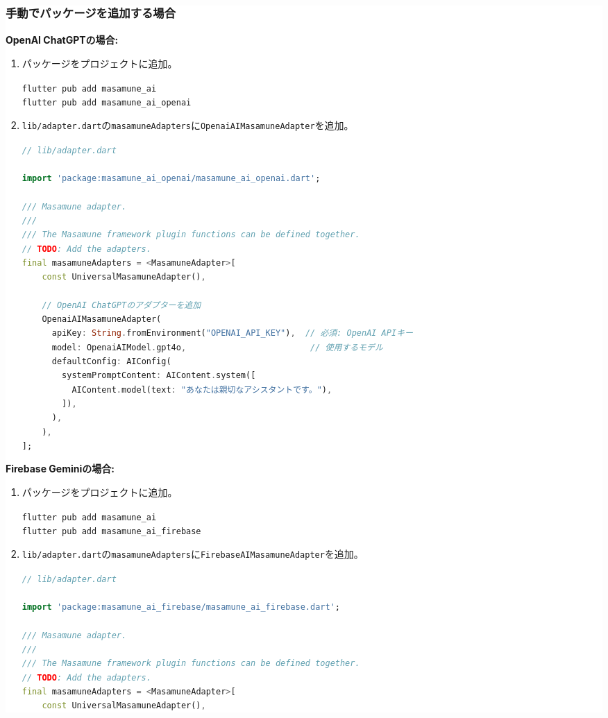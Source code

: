 ### 手動でパッケージを追加する場合

**OpenAI ChatGPTの場合:**

1. パッケージをプロジェクトに追加。

    ```bash
    flutter pub add masamune_ai
    flutter pub add masamune_ai_openai
    ```

2. `lib/adapter.dart`の`masamuneAdapters`に`OpenaiAIMasamuneAdapter`を追加。

    ```dart
    // lib/adapter.dart

    import 'package:masamune_ai_openai/masamune_ai_openai.dart';

    /// Masamune adapter.
    ///
    /// The Masamune framework plugin functions can be defined together.
    // TODO: Add the adapters.
    final masamuneAdapters = <MasamuneAdapter>[
        const UniversalMasamuneAdapter(),

        // OpenAI ChatGPTのアダプターを追加
        OpenaiAIMasamuneAdapter(
          apiKey: String.fromEnvironment("OPENAI_API_KEY"),  // 必須: OpenAI APIキー
          model: OpenaiAIModel.gpt4o,                         // 使用するモデル
          defaultConfig: AIConfig(
            systemPromptContent: AIContent.system([
              AIContent.model(text: "あなたは親切なアシスタントです。"),
            ]),
          ),
        ),
    ];
    ```

**Firebase Geminiの場合:**

1. パッケージをプロジェクトに追加。

    ```bash
    flutter pub add masamune_ai
    flutter pub add masamune_ai_firebase
    ```

2. `lib/adapter.dart`の`masamuneAdapters`に`FirebaseAIMasamuneAdapter`を追加。

    ```dart
    // lib/adapter.dart

    import 'package:masamune_ai_firebase/masamune_ai_firebase.dart';

    /// Masamune adapter.
    ///
    /// The Masamune framework plugin functions can be defined together.
    // TODO: Add the adapters.
    final masamuneAdapters = <MasamuneAdapter>[
        const UniversalMasamuneAdapter(),
